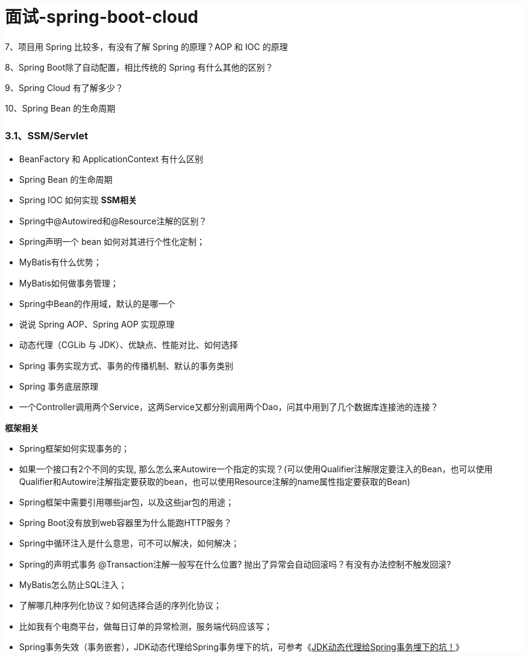 面试-spring-boot-cloud
===

7、项目用 Spring 比较多，有没有了解 Spring 的原理？AOP 和 IOC 的原理

8、Spring Boot除了自动配置，相比传统的 Spring 有什么其他的区别？

9、Spring Cloud 有了解多少？

10、Spring Bean 的生命周期
### **3.1、SSM/Servlet**



*   BeanFactory 和 ApplicationContext 有什么区别

*   Spring Bean 的生命周期

*   Spring IOC 如何实现
**SSM相关**

*   Spring中@Autowired和@Resource注解的区别？ 

*   Spring声明一个 bean 如何对其进行个性化定制； 

*   MyBatis有什么优势； 

*   MyBatis如何做事务管理；
*   Spring中Bean的作用域，默认的是哪一个

*   说说 Spring AOP、Spring AOP 实现原理

*   动态代理（CGLib 与 JDK）、优缺点、性能对比、如何选择

*   Spring 事务实现方式、事务的传播机制、默认的事务类别

*   Spring 事务底层原理

*   一个Controller调用两个Service，这两Service又都分别调用两个Dao，问其中用到了几个数据库连接池的连接？

**框架相关**


*   Spring框架如何实现事务的；

*   如果一个接⼝有2个不同的实现, 那么怎么来Autowire一个指定的实现？(可以使用Qualifier注解限定要注入的Bean，也可以使用Qualifier和Autowire注解指定要获取的bean，也可以使用Resource注解的name属性指定要获取的Bean)

*   Spring框架中需要引用哪些jar包，以及这些jar包的用途；

*   Spring Boot没有放到web容器⾥为什么能跑HTTP服务？

*   Spring中循环注入是什么意思，可不可以解决，如何解决；

*   Spring的声明式事务 @Transaction注解⼀般写在什么位置? 抛出了异常会⾃动回滚吗？有没有办法控制不触发回滚?

*   MyBatis怎么防止SQL注入；


*   了解哪几种序列化协议？如何选择合适的序列化协议；


*   比如我有个电商平台，做每日订单的异常检测，服务端代码应该写；

*   Spring事务失效（事务嵌套），JDK动态代理给Spring事务埋下的坑，可参考《[JDK动态代理给Spring事务埋下的坑！](http://mp.weixin.qq.com/s?__biz=MzI1NDQ3MjQxNA==&mid=2247484940&idx=1&sn=0a0a7198e96f57d610d3421b19573002&chksm=e9c5ffbddeb276ab64ff3b3efde003193902c69acda797fdc04124f6c2a786255d58817b5a5c&scene=21#wechat_redirect)》
